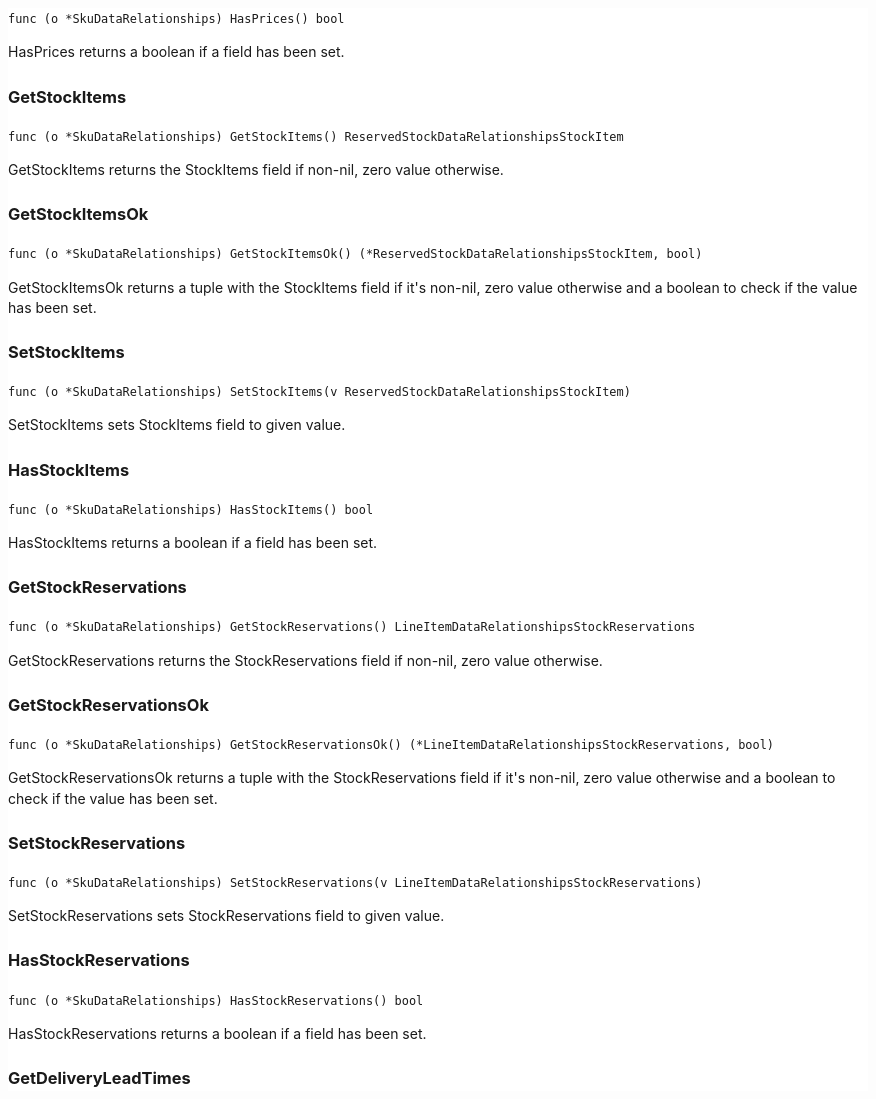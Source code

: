 `func (o *SkuDataRelationships) HasPrices() bool`

HasPrices returns a boolean if a field has been set.

### GetStockItems

`func (o *SkuDataRelationships) GetStockItems() ReservedStockDataRelationshipsStockItem`

GetStockItems returns the StockItems field if non-nil, zero value otherwise.

### GetStockItemsOk

`func (o *SkuDataRelationships) GetStockItemsOk() (*ReservedStockDataRelationshipsStockItem, bool)`

GetStockItemsOk returns a tuple with the StockItems field if it's non-nil, zero value otherwise
and a boolean to check if the value has been set.

### SetStockItems

`func (o *SkuDataRelationships) SetStockItems(v ReservedStockDataRelationshipsStockItem)`

SetStockItems sets StockItems field to given value.

### HasStockItems

`func (o *SkuDataRelationships) HasStockItems() bool`

HasStockItems returns a boolean if a field has been set.

### GetStockReservations

`func (o *SkuDataRelationships) GetStockReservations() LineItemDataRelationshipsStockReservations`

GetStockReservations returns the StockReservations field if non-nil, zero value otherwise.

### GetStockReservationsOk

`func (o *SkuDataRelationships) GetStockReservationsOk() (*LineItemDataRelationshipsStockReservations, bool)`

GetStockReservationsOk returns a tuple with the StockReservations field if it's non-nil, zero value otherwise
and a boolean to check if the value has been set.

### SetStockReservations

`func (o *SkuDataRelationships) SetStockReservations(v LineItemDataRelationshipsStockReservations)`

SetStockReservations sets StockReservations field to given value.

### HasStockReservations

`func (o *SkuDataRelationships) HasStockReservations() bool`

HasStockReservations returns a boolean if a field has been set.

### GetDeliveryLeadTimes

